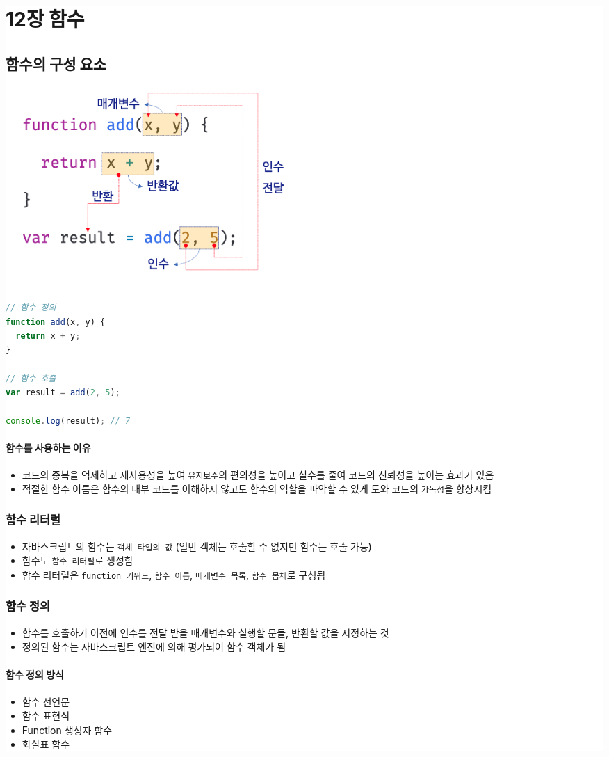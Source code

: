 # 12장 함수

## 함수의 구성 요소  
![함수의 구성 요소](./1.jpeg)

```js
// 함수 정의
function add(x, y) {
  return x + y;
}

// 함수 호출
var result = add(2, 5);

console.log(result); // 7
```

#### 함수를 사용하는 이유

- 코드의 중복을 억제하고 재사용성을 높여 `유지보수`의 편의성을 높이고 실수를 줄여 코드의 신뢰성을 높이는 효과가 있음
- 적절한 함수 이름은 함수의 내부 코드를 이해하지 않고도 함수의 역할을 파악할 수 있게 도와 코드의 `가독성`을 향상시킴

### 함수 리터럴  
- 자바스크립트의 함수는 `객체 타입의 값` (일반 객체는 호출할 수 없지만 함수는 호출 가능)  
- 함수도 `함수 리터럴`로 생성함  
- 함수 리터럴은 `function 키워드`, `함수 이름`, `매개변수 목록`, `함수 몸체`로 구성됨

### 함수 정의  
- 함수를 호출하기 이전에 인수를 전달 받을 매개변수와 실행할 문들, 반환할 값을 지정하는 것  
- 정의된 함수는 자바스크립트 엔진에 의해 평가되어 함수 객체가 됨  

#### 함수 정의 방식

- 함수 선언문
- 함수 표현식
- Function 생성자 함수
- 화살표 함수
